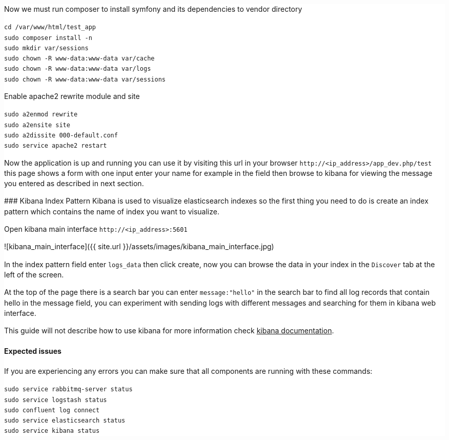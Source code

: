 Now we must run composer to install symfony and its dependencies to vendor directory

```
cd /var/www/html/test_app
sudo composer install -n
sudo mkdir var/sessions
sudo chown -R www-data:www-data var/cache
sudo chown -R www-data:www-data var/logs
sudo chown -R www-data:www-data var/sessions
```

Enable apache2 rewrite module and site

```
sudo a2enmod rewrite
sudo a2ensite site
sudo a2dissite 000-default.conf
sudo service apache2 restart
```

Now the application is up and running you can use it by visiting this url in
your browser `http://<ip_address>/app_dev.php/test` this page shows a form with
one input enter your name for example in the field then browse to kibana for
viewing the message you entered as described in next section.

<a name="kibana_index_pattern" />
### Kibana Index Pattern
Kibana is used to visualize elasticsearch indexes so the first thing you need to do
is create an index pattern which contains the name of index you want to visualize.

Open kibana main interface `http://<ip_address>:5601`

![kibana_main_interface]({{ site.url }}/assets/images/kibana_main_interface.jpg)

In the index pattern field enter `logs_data` then click create, now you can browse
the data in your index in the `Discover` tab at the left of the screen.

At the top of the page there is a search bar you can enter `message:"hello"` in
the search bar to find all log records that contain hello in the message field,
you can experiment with sending logs with different messages and searching for
them in kibana web interface.

This guide will not describe how to use kibana for more information check [kibana
documentation](https://www.elastic.co/guide/en/kibana/5.6/index.html).

#### Expected issues
If you are experiencing any errors you can make sure that all components are running
with these commands:

```
sudo service rabbitmq-server status
sudo service logstash status
sudo confluent log connect
sudo service elasticsearch status
sudo service kibana status
```
